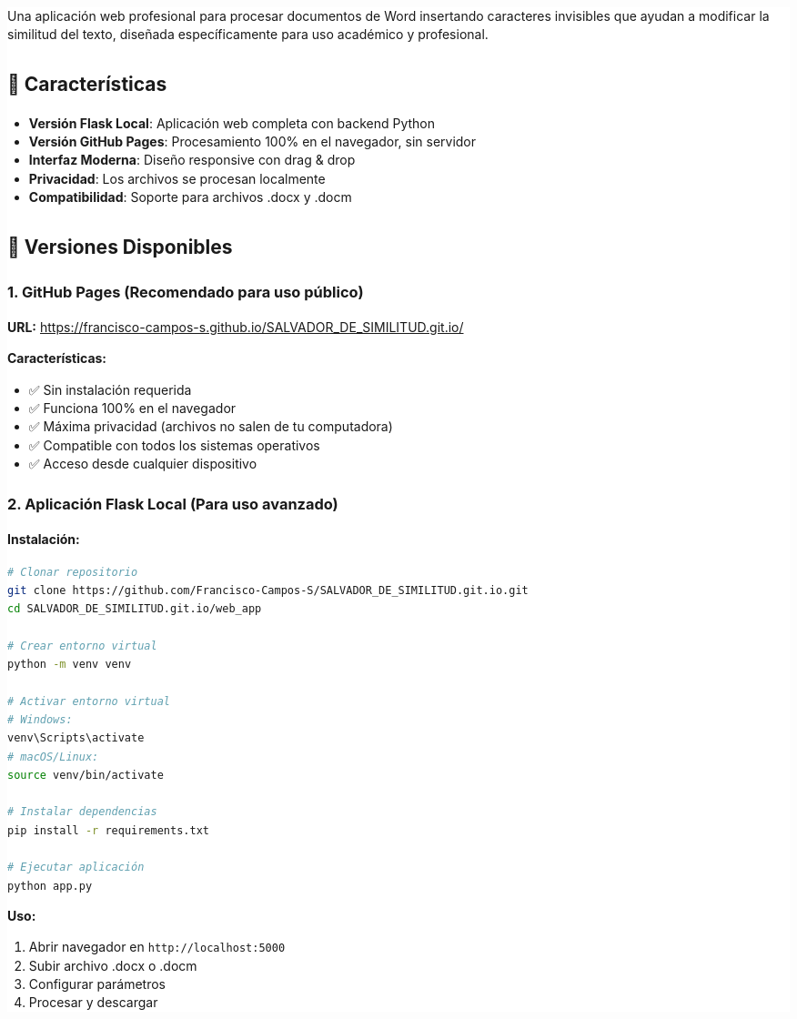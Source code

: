 Una aplicación web profesional para procesar documentos de Word insertando caracteres invisibles que ayudan a modificar la similitud del texto, diseñada específicamente para uso académico y profesional.

## 🌟 Características

- **Versión Flask Local**: Aplicación web completa con backend Python
- **Versión GitHub Pages**: Procesamiento 100% en el navegador, sin servidor
- **Interfaz Moderna**: Diseño responsive con drag & drop
- **Privacidad**: Los archivos se procesan localmente
- **Compatibilidad**: Soporte para archivos .docx y .docm

## 🚀 Versiones Disponibles

### 1. GitHub Pages (Recomendado para uso público)
**URL:** https://francisco-campos-s.github.io/SALVADOR_DE_SIMILITUD.git.io/

**Características:**
- ✅ Sin instalación requerida
- ✅ Funciona 100% en el navegador
- ✅ Máxima privacidad (archivos no salen de tu computadora)
- ✅ Compatible con todos los sistemas operativos
- ✅ Acceso desde cualquier dispositivo

### 2. Aplicación Flask Local (Para uso avanzado)

**Instalación:**
```bash
# Clonar repositorio
git clone https://github.com/Francisco-Campos-S/SALVADOR_DE_SIMILITUD.git.io.git
cd SALVADOR_DE_SIMILITUD.git.io/web_app

# Crear entorno virtual
python -m venv venv

# Activar entorno virtual
# Windows:
venv\Scripts\activate
# macOS/Linux:
source venv/bin/activate

# Instalar dependencias
pip install -r requirements.txt

# Ejecutar aplicación
python app.py
```

**Uso:**
1. Abrir navegador en `http://localhost:5000`
2. Subir archivo .docx o .docm
3. Configurar parámetros
4. Procesar y descargar

